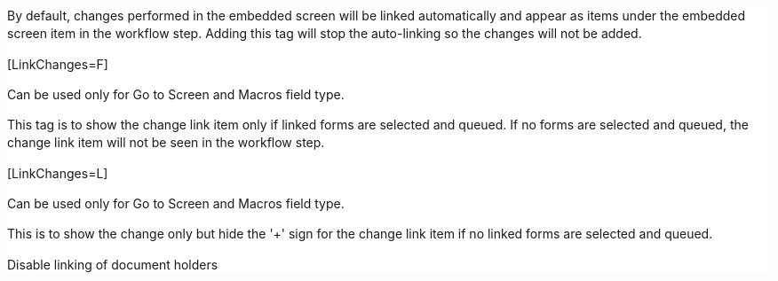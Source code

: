 By default, changes 
		 performed in the embedded screen will be linked automatically 
		 and appear as items under the embedded screen item in the workflow 
		 step. Adding this tag will stop the auto-linking so the changes 
		 will not be added.

</td>
	</tr>
	<tr class="t1Row" style="height: 61px;">
		<td class="t2Col" style="vertical-align: top;">

[LinkChanges=F]

</td>
		<td class="t1Col" style="vertical-align: top;">

Can be used only 
		 for Go to Screen and Macros field type.

</td>
		<td class="t2Col" style="vertical-align: top;">

This tag is to 
		 show the change link item only if linked forms are selected and 
		 queued. If no forms are selected and queued, the change link item 
		 will not be seen in the workflow step.

</td>
	</tr>
	<tr class="t2Row" style="height: 46px;">
		<td class="t2Col" style="vertical-align: top;">

[LinkChanges=L]

</td>
		<td class="t1Col" style="vertical-align: top;">

Can be used only 
		 for Go to Screen and Macros field type.

</td>
		<td class="t2Col" style="vertical-align: top;">

This is to show 
		 the change only but hide the '+' sign for the change link item 
		 if no linked forms are selected and queued.

</td>
	</tr>
	<tr class="t1Row" style="height: 76px;">
		<td class="t1Col" style="border-bottom-style: solid; border-bottom-width: 1px; vertical-align: top;">

Disable linking of document holders

</td>
		<td class="t2Col" style="border-bottom-style: solid; border-bottom-width: 1px; vertical-align: top;">
